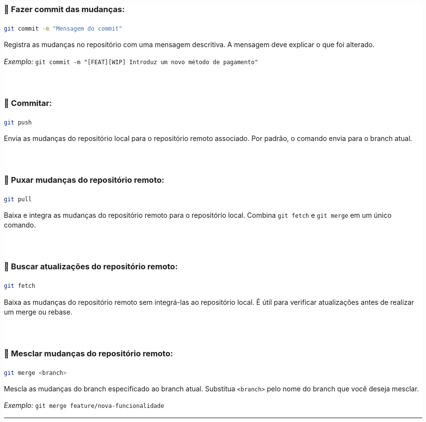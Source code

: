 ### 🔹 Fazer commit das mudanças:
  
  ```bash
  git commit -m "Mensagem do commit"
  ```
  Registra as mudanças no repositório com uma mensagem descritiva. A mensagem deve explicar o que foi alterado.

  *Exemplo:* `git commit -m "[FEAT][WIP] Introduz um novo método de pagamento"`
<br>
<br>
<br>

### 🔹 Commitar:
  
  ```bash
  git push
  ```
  Envia as mudanças do repositório local para o repositório remoto associado. Por padrão, o comando envia para o branch atual.
<br>
<br>
<br>

### 🔹 Puxar mudanças do repositório remoto:
  
  ```bash
  git pull
  ```
  Baixa e integra as mudanças do repositório remoto para o repositório local. Combina `git fetch` e `git merge` em um único comando.
<br>
<br>
<br>

### 🔹 Buscar atualizações do repositório remoto:
  
  ```bash
  git fetch
  ```
  Baixa as mudanças do repositório remoto sem integrá-las ao repositório local. É útil para verificar atualizações antes de realizar um merge ou rebase.
<br>
<br>
<br>

### 🔹 Mesclar mudanças do repositório remoto:
  
  ```bash
  git merge <branch>
  ```
  Mescla as mudanças do branch especificado ao branch atual. Substitua `<branch>` pelo nome do branch que você deseja mesclar.

  *Exemplo:* `git merge feature/nova-funcionalidade`

---
